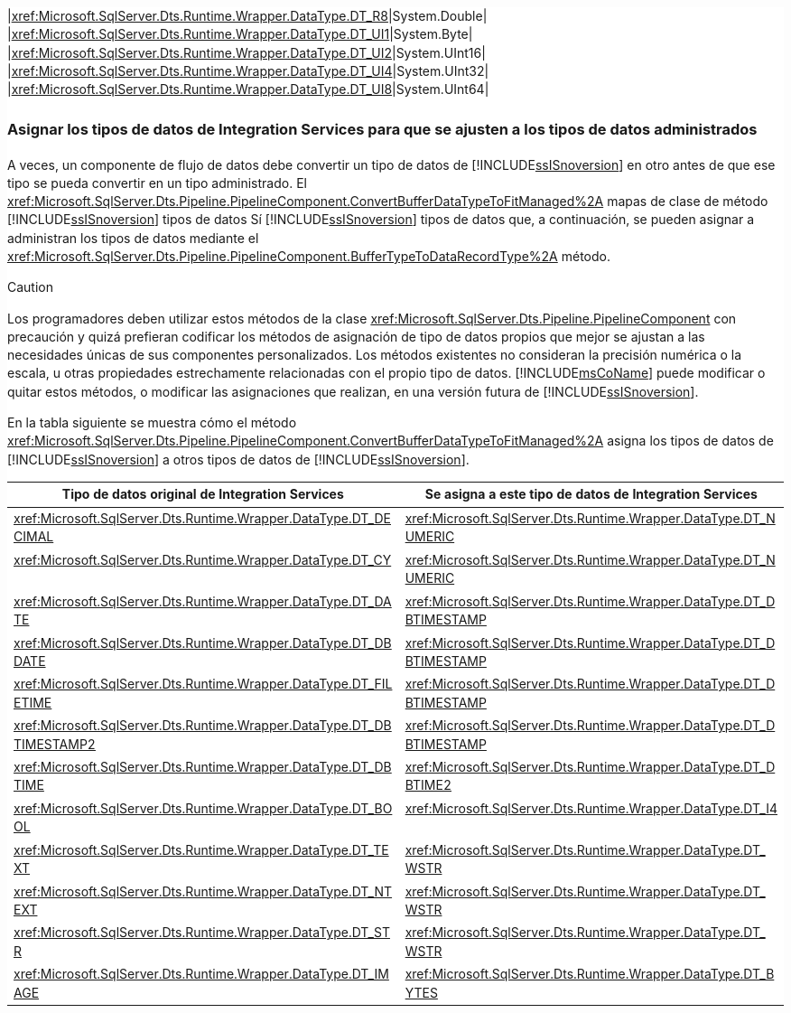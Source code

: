 |<xref:Microsoft.SqlServer.Dts.Runtime.Wrapper.DataType.DT_R8>|System.Double|  
|<xref:Microsoft.SqlServer.Dts.Runtime.Wrapper.DataType.DT_UI1>|System.Byte|  
|<xref:Microsoft.SqlServer.Dts.Runtime.Wrapper.DataType.DT_UI2>|System.UInt16|  
|<xref:Microsoft.SqlServer.Dts.Runtime.Wrapper.DataType.DT_UI4>|System.UInt32|  
|<xref:Microsoft.SqlServer.Dts.Runtime.Wrapper.DataType.DT_UI8>|System.UInt64|  
  
### <a name="mapping-integration-services-data-types-to-fit-managed-data-types"></a>Asignar los tipos de datos de Integration Services para que se ajusten a los tipos de datos administrados  
 A veces, un componente de flujo de datos debe convertir un tipo de datos de [!INCLUDE[ssISnoversion](../../../includes/ssisnoversion-md.md)] en otro antes de que ese tipo se pueda convertir en un tipo administrado. El <xref:Microsoft.SqlServer.Dts.Pipeline.PipelineComponent.ConvertBufferDataTypeToFitManaged%2A> mapas de clase de método [!INCLUDE[ssISnoversion](../../../includes/ssisnoversion-md.md)] tipos de datos Sí [!INCLUDE[ssISnoversion](../../../includes/ssisnoversion-md.md)] tipos de datos que, a continuación, se pueden asignar a administran los tipos de datos mediante el <xref:Microsoft.SqlServer.Dts.Pipeline.PipelineComponent.BufferTypeToDataRecordType%2A> método.  
  
> [!CAUTION]  
>  Los programadores deben utilizar estos métodos de la clase <xref:Microsoft.SqlServer.Dts.Pipeline.PipelineComponent> con precaución y quizá prefieran codificar los métodos de asignación de tipo de datos propios que mejor se ajustan a las necesidades únicas de sus componentes personalizados. Los métodos existentes no consideran la precisión numérica o la escala, u otras propiedades estrechamente relacionadas con el propio tipo de datos. [!INCLUDE[msCoName](../../../includes/msconame-md.md)] puede modificar o quitar estos métodos, o modificar las asignaciones que realizan, en una versión futura de [!INCLUDE[ssISnoversion](../../../includes/ssisnoversion-md.md)].  
  
 En la tabla siguiente se muestra cómo el método <xref:Microsoft.SqlServer.Dts.Pipeline.PipelineComponent.ConvertBufferDataTypeToFitManaged%2A> asigna los tipos de datos de [!INCLUDE[ssISnoversion](../../../includes/ssisnoversion-md.md)] a otros tipos de datos de [!INCLUDE[ssISnoversion](../../../includes/ssisnoversion-md.md)].  
  
|Tipo de datos original de Integration Services|Se asigna a este tipo de datos de Integration Services|  
|---------------------------------------------|-------------------------------------------------|  
|<xref:Microsoft.SqlServer.Dts.Runtime.Wrapper.DataType.DT_DECIMAL>|<xref:Microsoft.SqlServer.Dts.Runtime.Wrapper.DataType.DT_NUMERIC>|  
|<xref:Microsoft.SqlServer.Dts.Runtime.Wrapper.DataType.DT_CY>|<xref:Microsoft.SqlServer.Dts.Runtime.Wrapper.DataType.DT_NUMERIC>|  
|<xref:Microsoft.SqlServer.Dts.Runtime.Wrapper.DataType.DT_DATE>|<xref:Microsoft.SqlServer.Dts.Runtime.Wrapper.DataType.DT_DBTIMESTAMP>|  
|<xref:Microsoft.SqlServer.Dts.Runtime.Wrapper.DataType.DT_DBDATE>|<xref:Microsoft.SqlServer.Dts.Runtime.Wrapper.DataType.DT_DBTIMESTAMP>|  
|<xref:Microsoft.SqlServer.Dts.Runtime.Wrapper.DataType.DT_FILETIME>|<xref:Microsoft.SqlServer.Dts.Runtime.Wrapper.DataType.DT_DBTIMESTAMP>|  
|<xref:Microsoft.SqlServer.Dts.Runtime.Wrapper.DataType.DT_DBTIMESTAMP2>|<xref:Microsoft.SqlServer.Dts.Runtime.Wrapper.DataType.DT_DBTIMESTAMP>|  
|<xref:Microsoft.SqlServer.Dts.Runtime.Wrapper.DataType.DT_DBTIME>|<xref:Microsoft.SqlServer.Dts.Runtime.Wrapper.DataType.DT_DBTIME2>|  
|<xref:Microsoft.SqlServer.Dts.Runtime.Wrapper.DataType.DT_BOOL>|<xref:Microsoft.SqlServer.Dts.Runtime.Wrapper.DataType.DT_I4>|  
|<xref:Microsoft.SqlServer.Dts.Runtime.Wrapper.DataType.DT_TEXT>|<xref:Microsoft.SqlServer.Dts.Runtime.Wrapper.DataType.DT_WSTR>|  
|<xref:Microsoft.SqlServer.Dts.Runtime.Wrapper.DataType.DT_NTEXT>|<xref:Microsoft.SqlServer.Dts.Runtime.Wrapper.DataType.DT_WSTR>|  
|<xref:Microsoft.SqlServer.Dts.Runtime.Wrapper.DataType.DT_STR>|<xref:Microsoft.SqlServer.Dts.Runtime.Wrapper.DataType.DT_WSTR>|  
|<xref:Microsoft.SqlServer.Dts.Runtime.Wrapper.DataType.DT_IMAGE>|<xref:Microsoft.SqlServer.Dts.Runtime.Wrapper.DataType.DT_BYTES>|  
  